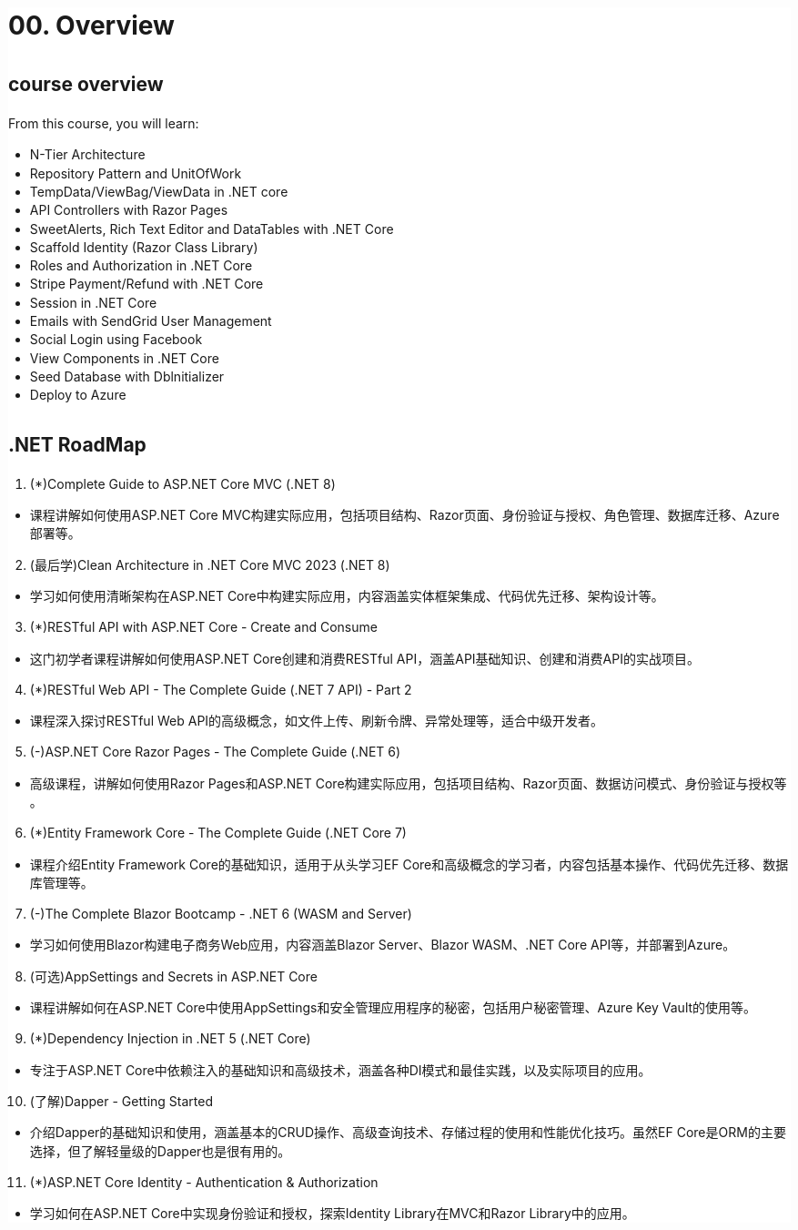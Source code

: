 # 00. Overview

## course overview
From this course, you will learn:
- N-Tier Architecture
- Repository Pattern and UnitOfWork
- TempData/ViewBag/ViewData in .NET core
- API Controllers with Razor Pages
- SweetAlerts, Rich Text Editor and DataTables with .NET Core
- Scaffold Identity (Razor Class Library)
- Roles and Authorization in .NET Core
- Stripe Payment/Refund with .NET Core
- Session in .NET Core
- Emails with SendGrid User Management
- Social Login using Facebook
- View Components in .NET Core
- Seed Database with Dblnitializer
- Deploy to Azure


## .NET RoadMap

1. (*)Complete Guide to ASP.NET Core MVC (.NET 8)
- 课程讲解如何使用ASP.NET Core MVC构建实际应用，包括项目结构、Razor页面、身份验证与授权、角色管理、数据库迁移、Azure部署等​​。

2. (最后学)Clean Architecture in .NET Core MVC 2023 (.NET 8)
- 学习如何使用清晰架构在ASP.NET Core中构建实际应用，内容涵盖实体框架集成、代码优先迁移、架构设计等​。

3. (*)RESTful API with ASP.NET Core - Create and Consume
- 这门初学者课程讲解如何使用ASP.NET Core创建和消费RESTful API，涵盖API基础知识、创建和消费API的实战项目​​。

4. (*)RESTful Web API - The Complete Guide (.NET 7 API) - Part 2
- 课程深入探讨RESTful Web API的高级概念，如文件上传、刷新令牌、异常处理等，适合中级开发者​。

5. (-)ASP.NET Core Razor Pages - The Complete Guide (.NET 6)
- 高级课程，讲解如何使用Razor Pages和ASP.NET Core构建实际应用，包括项目结构、Razor页面、数据访问模式、身份验证与授权等​。

6. (*)Entity Framework Core - The Complete Guide (.NET Core 7)
- 课程介绍Entity Framework Core的基础知识，适用于从头学习EF Core和高级概念的学习者，内容包括基本操作、代码优先迁移、数据库管理等​​。

7. (-)The Complete Blazor Bootcamp - .NET 6 (WASM and Server)
- 学习如何使用Blazor构建电子商务Web应用，内容涵盖Blazor Server、Blazor WASM、.NET Core API等，并部署到Azure​。

8. (可选)AppSettings and Secrets in ASP.NET Core
- 课程讲解如何在ASP.NET Core中使用AppSettings和安全管理应用程序的秘密，包括用户秘密管理、Azure Key Vault的使用等​​。

9. (*)Dependency Injection in .NET 5 (.NET Core)
- 专注于ASP.NET Core中依赖注入的基础知识和高级技术，涵盖各种DI模式和最佳实践，以及实际项目的应用​。

10. (了解)Dapper - Getting Started
- 介绍Dapper的基础知识和使用，涵盖基本的CRUD操作、高级查询技术、存储过程的使用和性能优化技巧​。虽然EF Core是ORM的主要选择，但了解轻量级的Dapper也是很有用的。

11. (*)ASP.NET Core Identity - Authentication & Authorization
- 学习如何在ASP.NET Core中实现身份验证和授权，探索Identity Library在MVC和Razor Library中的应用​​。
